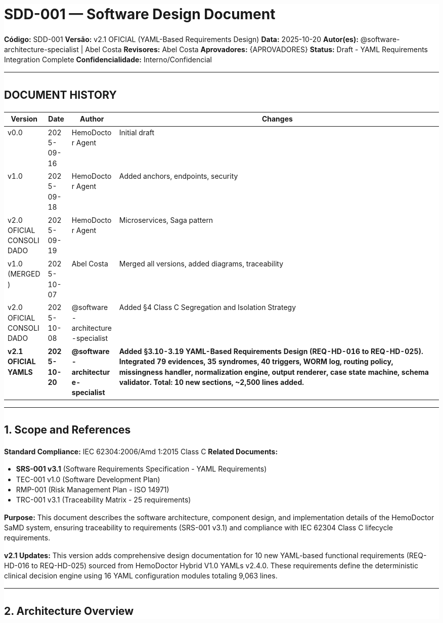 # SDD-001 — Software Design Document

**Código:** SDD-001
**Versão:** v2.1 OFICIAL (YAML-Based Requirements Design)
**Data:** 2025-10-20
**Autor(es):** @software-architecture-specialist | Abel Costa
**Revisores:** Abel Costa
**Aprovadores:** {APROVADORES}
**Status:** Draft - YAML Requirements Integration Complete
**Confidencialidade:** Interno/Confidencial

---

## DOCUMENT HISTORY

| Version | Date | Author | Changes |
|---------|------|--------|---------|
| v0.0 | 2025-09-16 | HemoDoctor Agent | Initial draft |
| v1.0 | 2025-09-18 | HemoDoctor Agent | Added anchors, endpoints, security |
| v2.0 OFICIAL CONSOLIDADO | 2025-09-19 | HemoDoctor Agent | Microservices, Saga pattern |
| v1.0 (MERGED) | 2025-10-07 | Abel Costa | Merged all versions, added diagrams, traceability |
| v2.0 OFICIAL CONSOLIDADO | 2025-10-08 | @software-architecture-specialist | Added §4 Class C Segregation and Isolation Strategy |
| **v2.1 OFICIAL YAMLS** | **2025-10-20** | **@software-architecture-specialist** | **Added §3.10-3.19 YAML-Based Requirements Design (REQ-HD-016 to REQ-HD-025). Integrated 79 evidences, 35 syndromes, 40 triggers, WORM log, routing policy, missingness handler, normalization engine, output renderer, case state machine, schema validator. Total: 10 new sections, ~2,500 lines added.** |

---

## 1. Scope and References

**Standard Compliance:** IEC 62304:2006/Amd 1:2015 Class C
**Related Documents:**
- **SRS-001 v3.1** (Software Requirements Specification - YAML Requirements)
- TEC-001 v1.0 (Software Development Plan)
- RMP-001 (Risk Management Plan - ISO 14971)
- TRC-001 v3.1 (Traceability Matrix - 25 requirements)

**Purpose:** This document describes the software architecture, component design, and implementation details of the HemoDoctor SaMD system, ensuring traceability to requirements (SRS-001 v3.1) and compliance with IEC 62304 Class C lifecycle requirements.

**v2.1 Updates:** This version adds comprehensive design documentation for 10 new YAML-based functional requirements (REQ-HD-016 to REQ-HD-025) sourced from HemoDoctor Hybrid V1.0 YAMLs v2.4.0. These requirements define the deterministic clinical decision engine using 16 YAML configuration modules totaling 9,063 lines.

---

## 2. Architecture Overview

